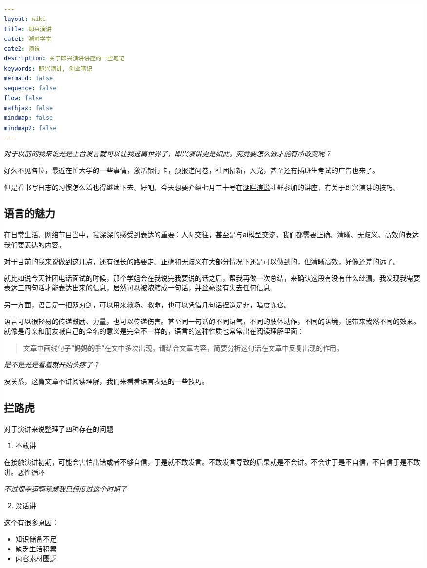 ```yaml
---
layout: wiki
title: 即兴演讲
cate1: 湖畔学堂
cate2: 演说
description: 关于即兴演讲讲座的一些笔记
keywords: 即兴演讲, 创业笔记
mermaid: false
sequence: false
flow: false
mathjax: false
mindmap: false
mindmap2: false
---
```


*对于以前的我来说光是上台发言就可以让我逃离世界了，即兴演讲更是如此。究竟要怎么做才能有所改变呢？*

好久不见各位，最近在忙大学的一些事情，激活银行卡，预报道问卷，社团招新，入党，甚至还有插班生考试的广告也来了。

但是看书写日志的习惯怎么着也得继续下去。好吧，今天想要介绍七月三十号在[湖畔演说][1]社群参加的讲座，有关于即兴演讲的技巧。

## 语言的魅力

在日常生活、网络节目当中，我深深的感受到表达的重要：人际交往，甚至是与ai模型交流，我们都需要正确、清晰、无歧义、高效的表达我们要表达的内容。

对于目前的我来说做到这几点，还有很长的路要走。正确和无歧义在大部分情况下还是可以做到的，但清晰高效，好像还差的远了。

就比如说今天社团电话面试的时候，那个学姐会在我说完我要说的话之后，帮我再做一次总结，来确认这段有没有什么纰漏，我发现我需要表达三四句话才能表达出来的信息，居然可以被浓缩成一句话，并丝毫没有失去任何信息。

另一方面，语言是一把双刃剑，可以用来救场、救命，也可以凭借几句话捏造是非，暗度陈仓。

语言可以很轻易的传递鼓励、力量，也可以传递伤害。甚至同一句话的不同语气，不同的肢体动作，不同的语境，能带来截然不同的效果。就像是母亲和朋友喊自己的全名的意义是完全不一样的，语言的这种性质也常常出在阅读理解里面：
> 文章中画线句子“**妈妈的手**”在文中多次出现。请结合文章内容，简要分析这句话在文章中反复出现的作用。

*是不是光是看着就开始头疼了？*

没关系，这篇文章不讲阅读理解，我们来看看语言表达的一些技巧。

## 拦路虎

对于演讲来说整理了四种存在的问题

1. 不敢讲

在接触演讲初期，可能会害怕出错或者不够自信，于是就不敢发言。不敢发言导致的后果就是不会讲。不会讲于是不自信，不自信于是不敢讲。恶性循环

*不过很幸运啊我想我已经度过这个时期了*

2. 没话讲

这个有很多原因：
    
- 知识储备不足
- 缺乏生活积累
- 内容素材匮乏


[1]: https://www.hupanxuetang.com/